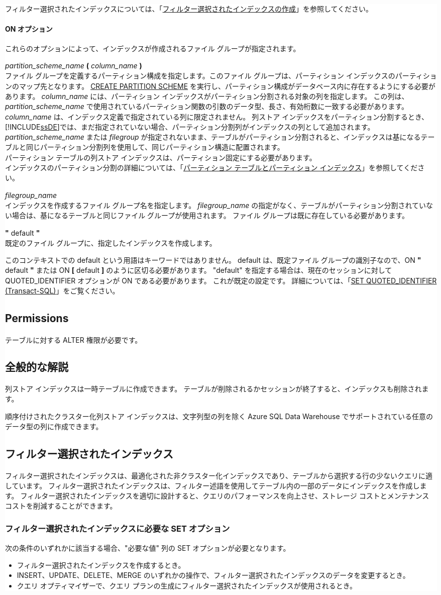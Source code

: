    フィルター選択されたインデックスについては、「[フィルター選択されたインデックスの作成](../../relational-databases/indexes/create-filtered-indexes.md)」を参照してください。  
  
#### <a name="on-options"></a>ON オプション  
   これらのオプションによって、インデックスが作成されるファイル グループが指定されます。  
  
*partition_scheme_name* **(** _column_name_ **)**  
   ファイル グループを定義するパーティション構成を指定します。このファイル グループは、パーティション インデックスのパーティションのマップ先となります。 [CREATE PARTITION SCHEME](../../t-sql/statements/create-partition-scheme-transact-sql.md) を実行し、パーティション構成がデータベース内に存在するようにする必要があります。 
   *column_name* には、パーティション インデックスがパーティション分割される対象の列を指定します。 この列は、*partition_scheme_name* で使用されているパーティション関数の引数のデータ型、長さ、有効桁数に一致する必要があります。 *column_name* は、インデックス定義で指定されている列に限定されません。 列ストア インデックスをパーティション分割するとき、[!INCLUDE[ssDE](../../includes/ssde-md.md)]では、まだ指定されていない場合、パーティション分割列がインデックスの列として追加されます。  
   *partition_scheme_name* または *filegroup* が指定されないまま、テーブルがパーティション分割されると、インデックスは基になるテーブルと同じパーティション分割列を使用して、同じパーティション構造に配置されます。  
   パーティション テーブルの列ストア インデックスは、パーティション固定にする必要があります。  
   インデックスのパーティション分割の詳細については、「[パーティション テーブルとパーティション インデックス](../../relational-databases/partitions/partitioned-tables-and-indexes.md)」を参照してください。  

*filegroup_name*  
   インデックスを作成するファイル グループ名を指定します。 *filegroup_name* の指定がなく、テーブルがパーティション分割されていない場合は、基になるテーブルと同じファイル グループが使用されます。 ファイル グループは既に存在している必要があります。  
 
**"** default **"**  
既定のファイル グループに、指定したインデックスを作成します。  
  
このコンテキストでの default という用語はキーワードではありません。 default は、既定ファイル グループの識別子なので、ON **"** default **"** または ON **[** default **]** のように区切る必要があります。 "default" を指定する場合は、現在のセッションに対して QUOTED_IDENTIFIER オプションが ON である必要があります。 これが既定の設定です。 詳細については、「[SET QUOTED_IDENTIFIER &#40;Transact-SQL&#41;](../../t-sql/statements/set-quoted-identifier-transact-sql.md)」をご覧ください。  
  
##  <a name="permissions"></a><a name="Permissions"></a> Permissions  
 テーブルに対する ALTER 権限が必要です。  
  
##  <a name="general-remarks"></a><a name="GenRemarks"></a> 全般的な解説  
列ストア インデックスは一時テーブルに作成できます。 テーブルが削除されるかセッションが終了すると、インデックスも削除されます。  

順序付けされたクラスター化列ストア インデックスは、文字列型の列を除く Azure SQL Data Warehouse でサポートされている任意のデータ型の列に作成できます。  
 
## <a name="filtered-indexes"></a>フィルター選択されたインデックス  
フィルター選択されたインデックスは、最適化された非クラスター化インデックスであり、テーブルから選択する行の少ないクエリに適しています。 フィルター選択されたインデックスは、フィルター述語を使用してテーブル内の一部のデータにインデックスを作成します。 フィルター選択されたインデックスを適切に設計すると、クエリのパフォーマンスを向上させ、ストレージ コストとメンテナンス コストを削減することができます。  
  
### <a name="required-set-options-for-filtered-indexes"></a>フィルター選択されたインデックスに必要な SET オプション  
次の条件のいずれかに該当する場合、"必要な値" 列の SET オプションが必要となります。  
- フィルター選択されたインデックスを作成するとき。  
- INSERT、UPDATE、DELETE、MERGE のいずれかの操作で、フィルター選択されたインデックスのデータを変更するとき。  
- クエリ オプティマイザーで、クエリ プランの生成にフィルター選択されたインデックスが使用されるとき。  
  